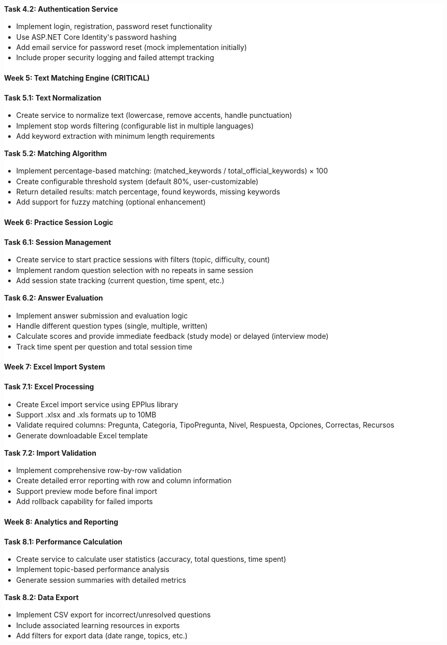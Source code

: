 **Task 4.2: Authentication Service**
- Implement login, registration, password reset functionality
- Use ASP.NET Core Identity's password hashing
- Add email service for password reset (mock implementation initially)
- Include proper security logging and failed attempt tracking

#### **Week 5: Text Matching Engine (CRITICAL)**
**Task 5.1: Text Normalization**
- Create service to normalize text (lowercase, remove accents, handle punctuation)
- Implement stop words filtering (configurable list in multiple languages)
- Add keyword extraction with minimum length requirements

**Task 5.2: Matching Algorithm**
- Implement percentage-based matching: (matched_keywords / total_official_keywords) × 100
- Create configurable threshold system (default 80%, user-customizable)
- Return detailed results: match percentage, found keywords, missing keywords
- Add support for fuzzy matching (optional enhancement)

#### **Week 6: Practice Session Logic**
**Task 6.1: Session Management**
- Create service to start practice sessions with filters (topic, difficulty, count)
- Implement random question selection with no repeats in same session
- Add session state tracking (current question, time spent, etc.)

**Task 6.2: Answer Evaluation**
- Implement answer submission and evaluation logic
- Handle different question types (single, multiple, written)
- Calculate scores and provide immediate feedback (study mode) or delayed (interview mode)
- Track time spent per question and total session time

#### **Week 7: Excel Import System**
**Task 7.1: Excel Processing**
- Create Excel import service using EPPlus library
- Support .xlsx and .xls formats up to 10MB
- Validate required columns: Pregunta, Categoria, TipoPregunta, Nivel, Respuesta, Opciones, Correctas, Recursos
- Generate downloadable Excel template

**Task 7.2: Import Validation**
- Implement comprehensive row-by-row validation
- Create detailed error reporting with row and column information
- Support preview mode before final import
- Add rollback capability for failed imports

#### **Week 8: Analytics and Reporting**
**Task 8.1: Performance Calculation**
- Create service to calculate user statistics (accuracy, total questions, time spent)
- Implement topic-based performance analysis
- Generate session summaries with detailed metrics

**Task 8.2: Data Export**
- Implement CSV export for incorrect/unresolved questions
- Include associated learning resources in exports
- Add filters for export data (date range, topics, etc.)
